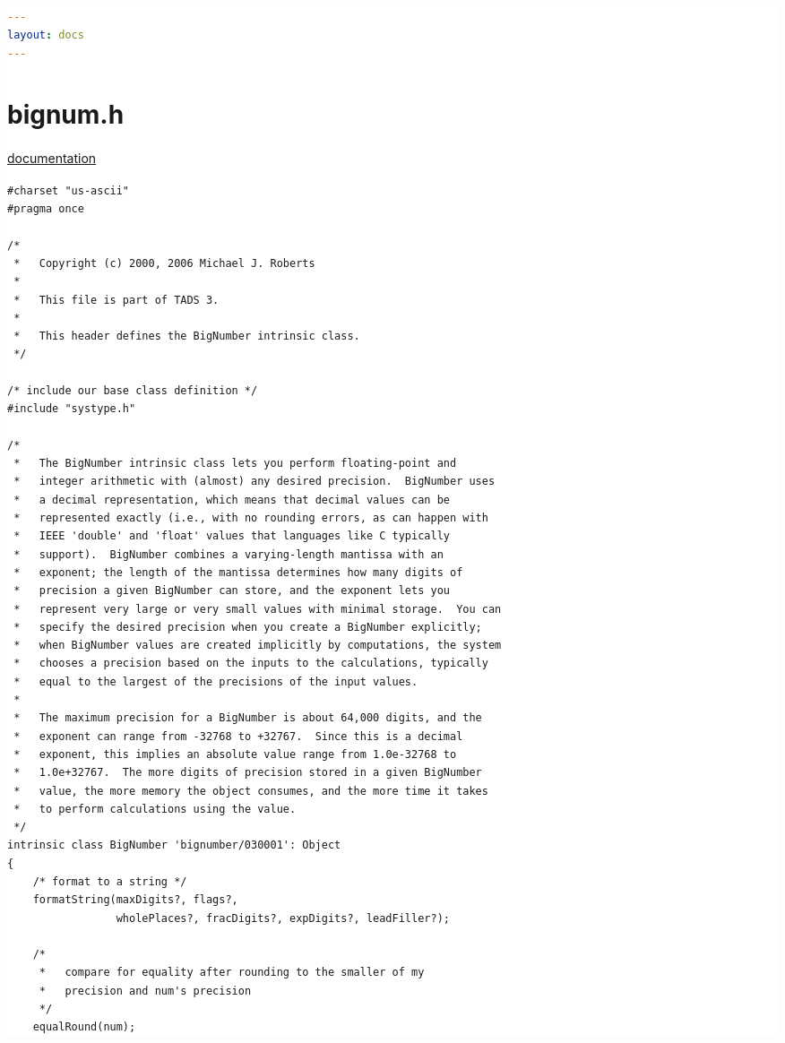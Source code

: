 ```yaml
---
layout: docs
---
```

# bignum.h

[documentation](../file/bignum.h.html)

    #charset "us-ascii"
    #pragma once

    /* 
     *   Copyright (c) 2000, 2006 Michael J. Roberts
     *   
     *   This file is part of TADS 3.
     *   
     *   This header defines the BigNumber intrinsic class.  
     */

    /* include our base class definition */
    #include "systype.h"

    /*
     *   The BigNumber intrinsic class lets you perform floating-point and
     *   integer arithmetic with (almost) any desired precision.  BigNumber uses
     *   a decimal representation, which means that decimal values can be
     *   represented exactly (i.e., with no rounding errors, as can happen with
     *   IEEE 'double' and 'float' values that languages like C typically
     *   support).  BigNumber combines a varying-length mantissa with an
     *   exponent; the length of the mantissa determines how many digits of
     *   precision a given BigNumber can store, and the exponent lets you
     *   represent very large or very small values with minimal storage.  You can
     *   specify the desired precision when you create a BigNumber explicitly;
     *   when BigNumber values are created implicitly by computations, the system
     *   chooses a precision based on the inputs to the calculations, typically
     *   equal to the largest of the precisions of the input values.
     *   
     *   The maximum precision for a BigNumber is about 64,000 digits, and the
     *   exponent can range from -32768 to +32767.  Since this is a decimal
     *   exponent, this implies an absolute value range from 1.0e-32768 to
     *   1.0e+32767.  The more digits of precision stored in a given BigNumber
     *   value, the more memory the object consumes, and the more time it takes
     *   to perform calculations using the value.  
     */
    intrinsic class BigNumber 'bignumber/030001': Object
    {
        /* format to a string */
        formatString(maxDigits?, flags?,
                     wholePlaces?, fracDigits?, expDigits?, leadFiller?);

        /* 
         *   compare for equality after rounding to the smaller of my
         *   precision and num's precision 
         */
        equalRound(num);
